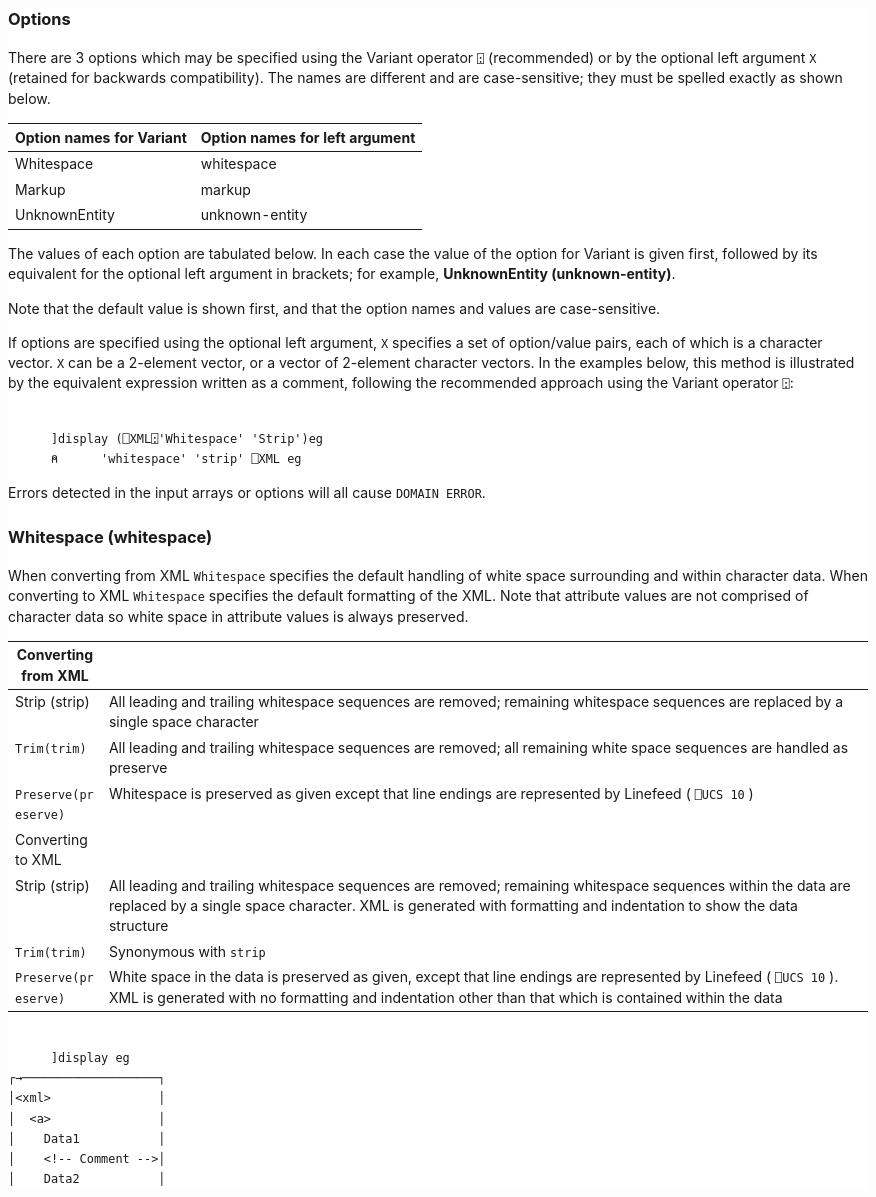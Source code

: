 ### Options


There are 3 options which may be specified using the Variant operator `⍠` (recommended) or by the optional left argument `X` (retained for backwards compatibility). The names are different and are case-sensitive; they must be spelled exactly as shown below.


|Option names for Variant|Option names for left argument|
|------------------------|------------------------------|
|Whitespace              |whitespace                    |
|Markup                  |markup                        |
|UnknownEntity           |unknown-entity                |


The values of each option are tabulated below. In each case the value of the option for Variant is given first, followed by its equivalent for the optional left argument in brackets; for example, **UnknownEntity (unknown-entity)**.


Note that the default value is shown first, and that the option names and values are case-sensitive.


If options are specified using the optional left argument,  `X` specifies a set of option/value pairs, each of which is a character vector. `X` can be a 2-element vector, or a vector of 2-element character vectors. In the examples below, this method is illustrated by the equivalent expression written as a comment, following the recommended approach using the Variant operator `⍠`:
```apl

      ]display (⎕XML⍠'Whitespace' 'Strip')eg
      ⍝      'whitespace' 'strip' ⎕XML eg
```


Errors detected in the input arrays or options will all cause `DOMAIN ERROR`.

### Whitespace (whitespace)


When converting from XML `Whitespace` specifies the default handling of white space surrounding and within character data. When converting to XML `Whitespace` specifies the default formatting of the XML. Note that attribute values are not comprised of character data so white space in attribute values is always preserved.


|Converting from XML||
|---|---|
|Strip (strip)|All leading and trailing whitespace sequences are removed; remaining whitespace sequences are replaced by a single space character|
|`Trim(trim)`|All leading and trailing whitespace sequences are removed; all remaining white space sequences are handled as preserve|
|`Preserve(preserve)`|Whitespace is preserved as given except that line endings are represented by Linefeed 				( `⎕UCS 10` )|
|Converting to XML||
|Strip (strip)|All leading and trailing whitespace sequences are removed; remaining whitespace sequences within the data are replaced by a single space character. XML is generated with formatting and indentation to show the data structure|
|`Trim(trim)`|Synonymous with `strip`|
|`Preserve(preserve)`|White space in the data is preserved as given, except that line endings are represented by Linefeed 				( `⎕UCS 10` ). XML is generated with no formatting and indentation other than that which is contained within the data|
```apl

      ]display eg
┌→───────────────────┐
│<xml>               │
│  <a>               │
│    Data1           │
│    <!-- Comment -->│
│    Data2           │
```
